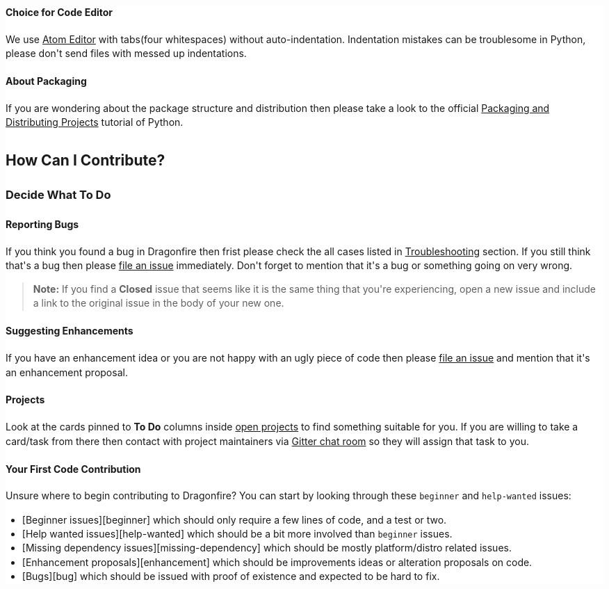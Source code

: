 #### Choice for Code Editor

We use [Atom Editor](https://atom.io/) with tabs(four whitespaces) without auto-indentation. Indentation mistakes can be troublesome in Python, please don't send files with messed up indentations.

#### About Packaging

If you are wondering about the package structure and distribution then please take a look to the official [Packaging and Distributing Projects](https://packaging.python.org/tutorials/distributing-packages/) tutorial of Python.


## How Can I Contribute?

### Decide What To Do

#### Reporting Bugs

If you think you found a bug in Dragonfire then frist please check the all cases listed in [Troubleshooting](https://github.com/DragonComputer/Dragonfire/blob/master/docs/TROUBLESHOOTING.md#troubleshooting) section. If you still think that's a bug then please [file an issue](https://github.com/DragonComputer/Dragonfire/issues/new) immediately. Don't forget to mention that it's a bug or something going on very wrong.



> **Note:** If you find a **Closed** issue that seems like it is the same thing that you're experiencing, open a new issue and include a link to the original issue in the body of your new one.

#### Suggesting Enhancements

If you have an enhancement idea or you are not happy with an ugly piece of code then please [file an issue](https://github.com/DragonComputer/Dragonfire/issues/new) and mention that it's an enhancement proposal.



#### Projects

Look at the cards pinned to **To Do** columns inside [open projects](https://github.com/DragonComputer/Dragonfire/projects) to find something suitable for you. If you are willing to take a card/task from there then contact with project maintainers via [Gitter chat room](https://gitter.im/DragonComputer/Lobby) so they will assign that task to you.

#### Your First Code Contribution

Unsure where to begin contributing to Dragonfire? You can start by looking through these `beginner` and `help-wanted` issues:

 - [Beginner issues][beginner] which should only require a few lines of code, and a test or two.
 - [Help wanted issues][help-wanted] which should be a bit more involved than `beginner` issues.
 - [Missing dependency issues][missing-dependency] which should be mostly platform/distro related issues.
 - [Enhancement proposals][enhancement] which should be improvements ideas or alteration proposals on code.
 - [Bugs][bug] which should be issued with proof of existence and expected to be hard to fix.
